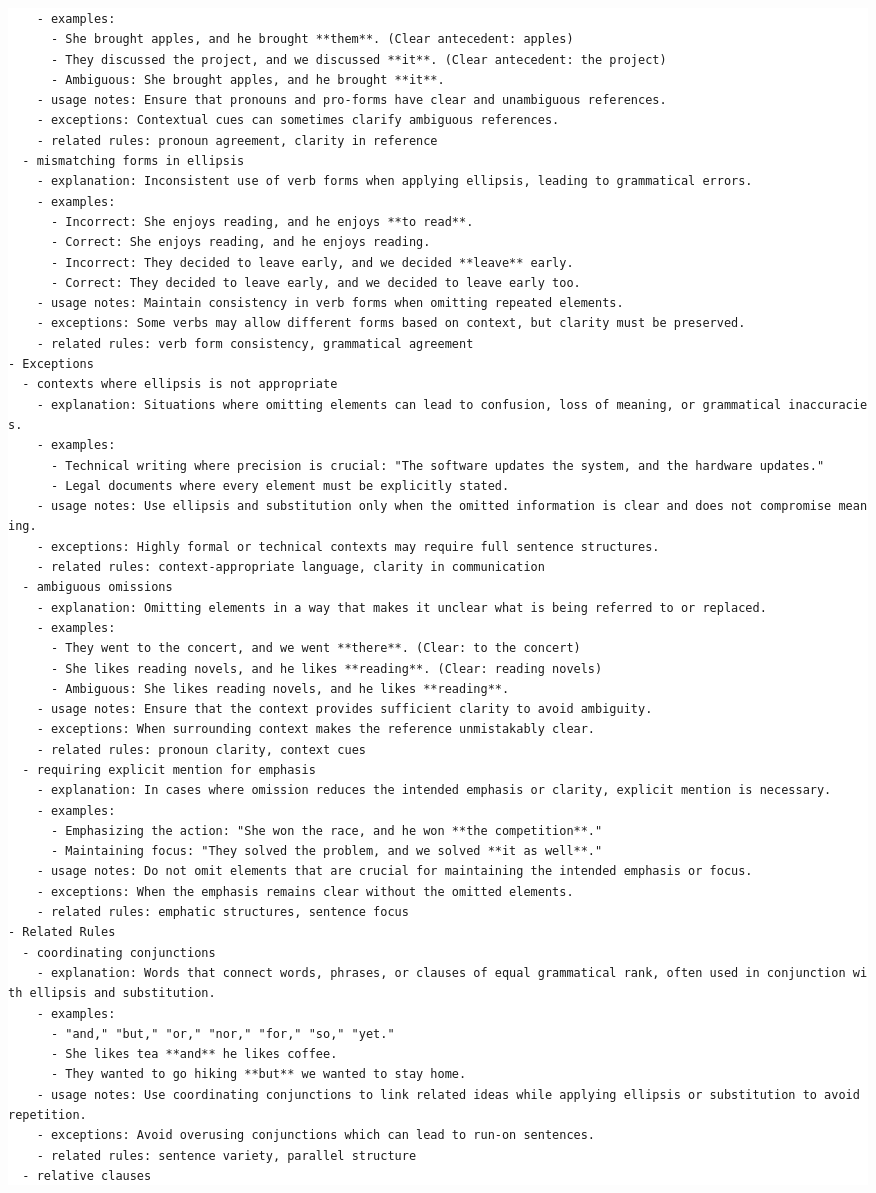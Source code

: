         - examples:
          - She brought apples, and he brought **them**. (Clear antecedent: apples)
          - They discussed the project, and we discussed **it**. (Clear antecedent: the project)
          - Ambiguous: She brought apples, and he brought **it**.
        - usage notes: Ensure that pronouns and pro-forms have clear and unambiguous references.
        - exceptions: Contextual cues can sometimes clarify ambiguous references.
        - related rules: pronoun agreement, clarity in reference
      - mismatching forms in ellipsis
        - explanation: Inconsistent use of verb forms when applying ellipsis, leading to grammatical errors.
        - examples:
          - Incorrect: She enjoys reading, and he enjoys **to read**.
          - Correct: She enjoys reading, and he enjoys reading.
          - Incorrect: They decided to leave early, and we decided **leave** early.
          - Correct: They decided to leave early, and we decided to leave early too.
        - usage notes: Maintain consistency in verb forms when omitting repeated elements.
        - exceptions: Some verbs may allow different forms based on context, but clarity must be preserved.
        - related rules: verb form consistency, grammatical agreement
    - Exceptions
      - contexts where ellipsis is not appropriate
        - explanation: Situations where omitting elements can lead to confusion, loss of meaning, or grammatical inaccuracies.
        - examples:
          - Technical writing where precision is crucial: "The software updates the system, and the hardware updates."
          - Legal documents where every element must be explicitly stated.
        - usage notes: Use ellipsis and substitution only when the omitted information is clear and does not compromise meaning.
        - exceptions: Highly formal or technical contexts may require full sentence structures.
        - related rules: context-appropriate language, clarity in communication
      - ambiguous omissions
        - explanation: Omitting elements in a way that makes it unclear what is being referred to or replaced.
        - examples:
          - They went to the concert, and we went **there**. (Clear: to the concert)
          - She likes reading novels, and he likes **reading**. (Clear: reading novels)
          - Ambiguous: She likes reading novels, and he likes **reading**.
        - usage notes: Ensure that the context provides sufficient clarity to avoid ambiguity.
        - exceptions: When surrounding context makes the reference unmistakably clear.
        - related rules: pronoun clarity, context cues
      - requiring explicit mention for emphasis
        - explanation: In cases where omission reduces the intended emphasis or clarity, explicit mention is necessary.
        - examples:
          - Emphasizing the action: "She won the race, and he won **the competition**."
          - Maintaining focus: "They solved the problem, and we solved **it as well**."
        - usage notes: Do not omit elements that are crucial for maintaining the intended emphasis or focus.
        - exceptions: When the emphasis remains clear without the omitted elements.
        - related rules: emphatic structures, sentence focus
    - Related Rules
      - coordinating conjunctions
        - explanation: Words that connect words, phrases, or clauses of equal grammatical rank, often used in conjunction with ellipsis and substitution.
        - examples:
          - "and," "but," "or," "nor," "for," "so," "yet."
          - She likes tea **and** he likes coffee.
          - They wanted to go hiking **but** we wanted to stay home.
        - usage notes: Use coordinating conjunctions to link related ideas while applying ellipsis or substitution to avoid repetition.
        - exceptions: Avoid overusing conjunctions which can lead to run-on sentences.
        - related rules: sentence variety, parallel structure
      - relative clauses